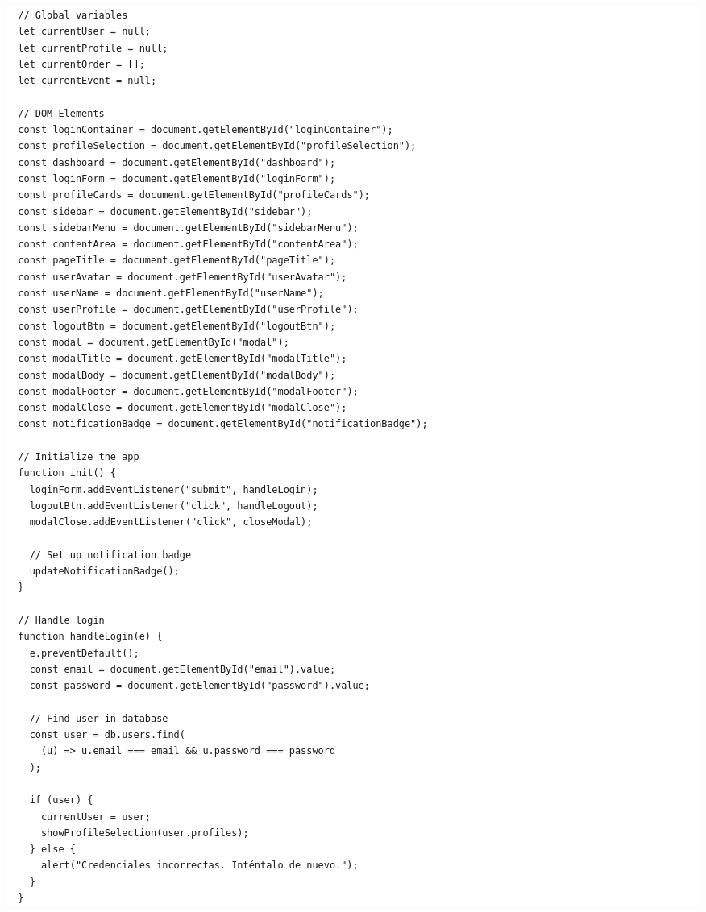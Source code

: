       // Global variables
      let currentUser = null;
      let currentProfile = null;
      let currentOrder = [];
      let currentEvent = null;

      // DOM Elements
      const loginContainer = document.getElementById("loginContainer");
      const profileSelection = document.getElementById("profileSelection");
      const dashboard = document.getElementById("dashboard");
      const loginForm = document.getElementById("loginForm");
      const profileCards = document.getElementById("profileCards");
      const sidebar = document.getElementById("sidebar");
      const sidebarMenu = document.getElementById("sidebarMenu");
      const contentArea = document.getElementById("contentArea");
      const pageTitle = document.getElementById("pageTitle");
      const userAvatar = document.getElementById("userAvatar");
      const userName = document.getElementById("userName");
      const userProfile = document.getElementById("userProfile");
      const logoutBtn = document.getElementById("logoutBtn");
      const modal = document.getElementById("modal");
      const modalTitle = document.getElementById("modalTitle");
      const modalBody = document.getElementById("modalBody");
      const modalFooter = document.getElementById("modalFooter");
      const modalClose = document.getElementById("modalClose");
      const notificationBadge = document.getElementById("notificationBadge");

      // Initialize the app
      function init() {
        loginForm.addEventListener("submit", handleLogin);
        logoutBtn.addEventListener("click", handleLogout);
        modalClose.addEventListener("click", closeModal);

        // Set up notification badge
        updateNotificationBadge();
      }

      // Handle login
      function handleLogin(e) {
        e.preventDefault();
        const email = document.getElementById("email").value;
        const password = document.getElementById("password").value;

        // Find user in database
        const user = db.users.find(
          (u) => u.email === email && u.password === password
        );

        if (user) {
          currentUser = user;
          showProfileSelection(user.profiles);
        } else {
          alert("Credenciales incorrectas. Inténtalo de nuevo.");
        }
      }
